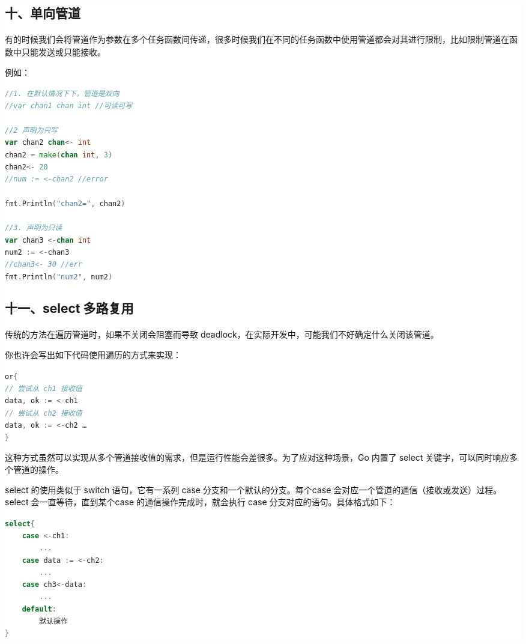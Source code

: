 ```go

```



## 十、单向管道

有的时候我们会将管道作为参数在多个任务函数间传递，很多时候我们在不同的任务函数中使用管道都会对其进行限制，比如限制管道在函数中只能发送或只能接收。

例如：

```go
//1. 在默认情况下下，管道是双向
//var chan1 chan int //可读可写

//2 声明为只写
var chan2 chan<- int
chan2 = make(chan int, 3)
chan2<- 20
//num := <-chan2 //error

fmt.Println("chan2=", chan2)

//3. 声明为只读
var chan3 <-chan int
num2 := <-chan3
//chan3<- 30 //err
fmt.Println("num2", num2)
```



## 十一、select 多路复用

传统的方法在遍历管道时，如果不关闭会阻塞而导致 deadlock，在实际开发中，可能我们不好确定什么关闭该管道。

你也许会写出如下代码使用遍历的方式来实现：

```go
or{
// 尝试从 ch1 接收值
data, ok := <-ch1
// 尝试从 ch2 接收值
data, ok := <-ch2 …
}
```

这种方式虽然可以实现从多个管道接收值的需求，但是运行性能会差很多。为了应对这种场景，Go 内置了 select 关键字，可以同时响应多个管道的操作。

select 的使用类似于 switch 语句，它有一系列 case 分支和一个默认的分支。每个case 会对应一个管道的通信（接收或发送）过程。select 会一直等待，直到某个case 的通信操作完成时，就会执行 case 分支对应的语句。具体格式如下：

```go
select{
    case <-ch1:
    	... 
    case data := <-ch2:
    	... 
    case ch3<-data:
    	... 
    default:
    	默认操作
}
```
